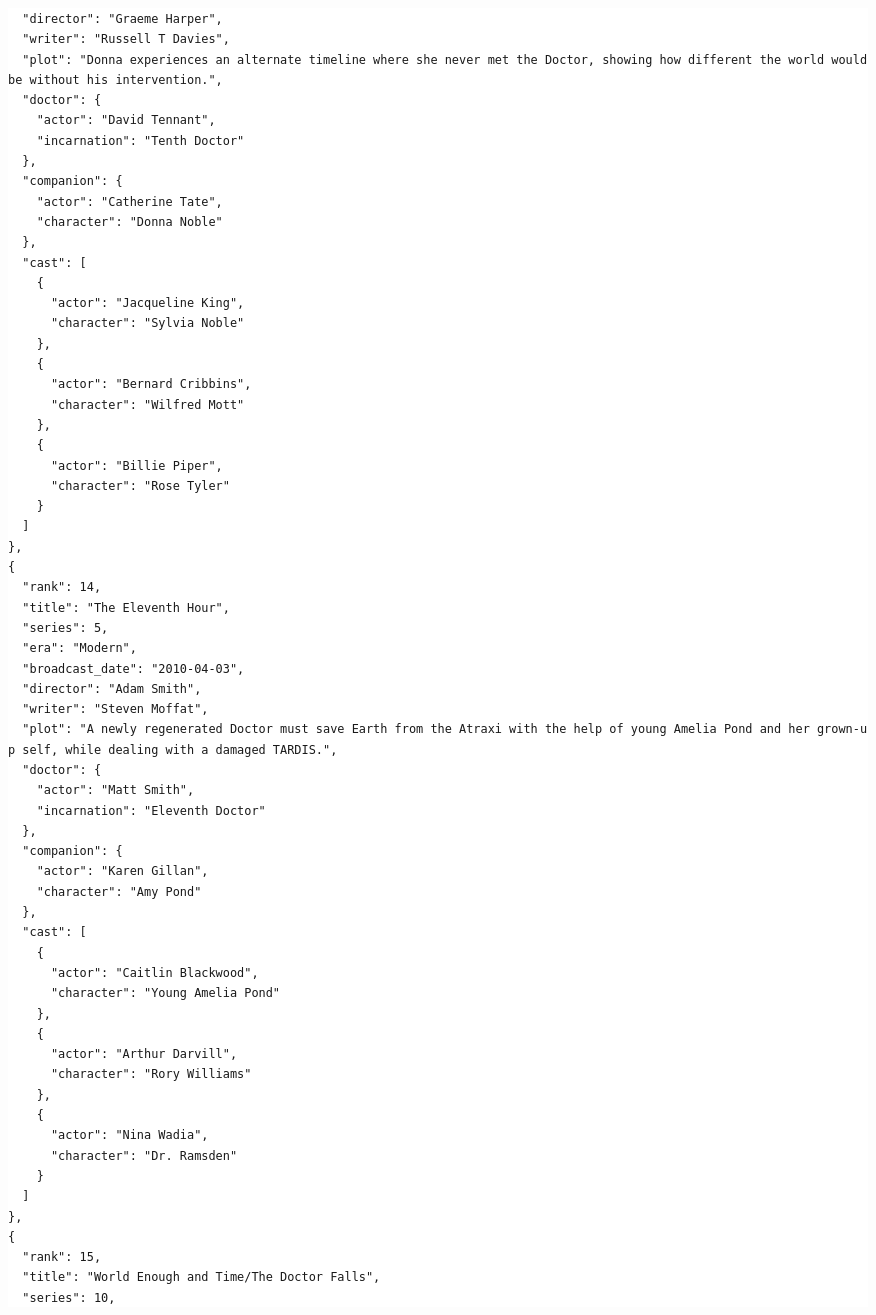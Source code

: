       "director": "Graeme Harper",
      "writer": "Russell T Davies",
      "plot": "Donna experiences an alternate timeline where she never met the Doctor, showing how different the world would be without his intervention.",
      "doctor": {
        "actor": "David Tennant",
        "incarnation": "Tenth Doctor"
      },
      "companion": {
        "actor": "Catherine Tate",
        "character": "Donna Noble"
      },
      "cast": [
        {
          "actor": "Jacqueline King",
          "character": "Sylvia Noble"
        },
        {
          "actor": "Bernard Cribbins",
          "character": "Wilfred Mott"
        },
        {
          "actor": "Billie Piper",
          "character": "Rose Tyler"
        }
      ]
    },
    {
      "rank": 14,
      "title": "The Eleventh Hour",
      "series": 5,
      "era": "Modern",
      "broadcast_date": "2010-04-03",
      "director": "Adam Smith",
      "writer": "Steven Moffat",
      "plot": "A newly regenerated Doctor must save Earth from the Atraxi with the help of young Amelia Pond and her grown-up self, while dealing with a damaged TARDIS.",
      "doctor": {
        "actor": "Matt Smith",
        "incarnation": "Eleventh Doctor"
      },
      "companion": {
        "actor": "Karen Gillan",
        "character": "Amy Pond"
      },
      "cast": [
        {
          "actor": "Caitlin Blackwood",
          "character": "Young Amelia Pond"
        },
        {
          "actor": "Arthur Darvill",
          "character": "Rory Williams"
        },
        {
          "actor": "Nina Wadia",
          "character": "Dr. Ramsden"
        }
      ]
    },
    {
      "rank": 15,
      "title": "World Enough and Time/The Doctor Falls",
      "series": 10,